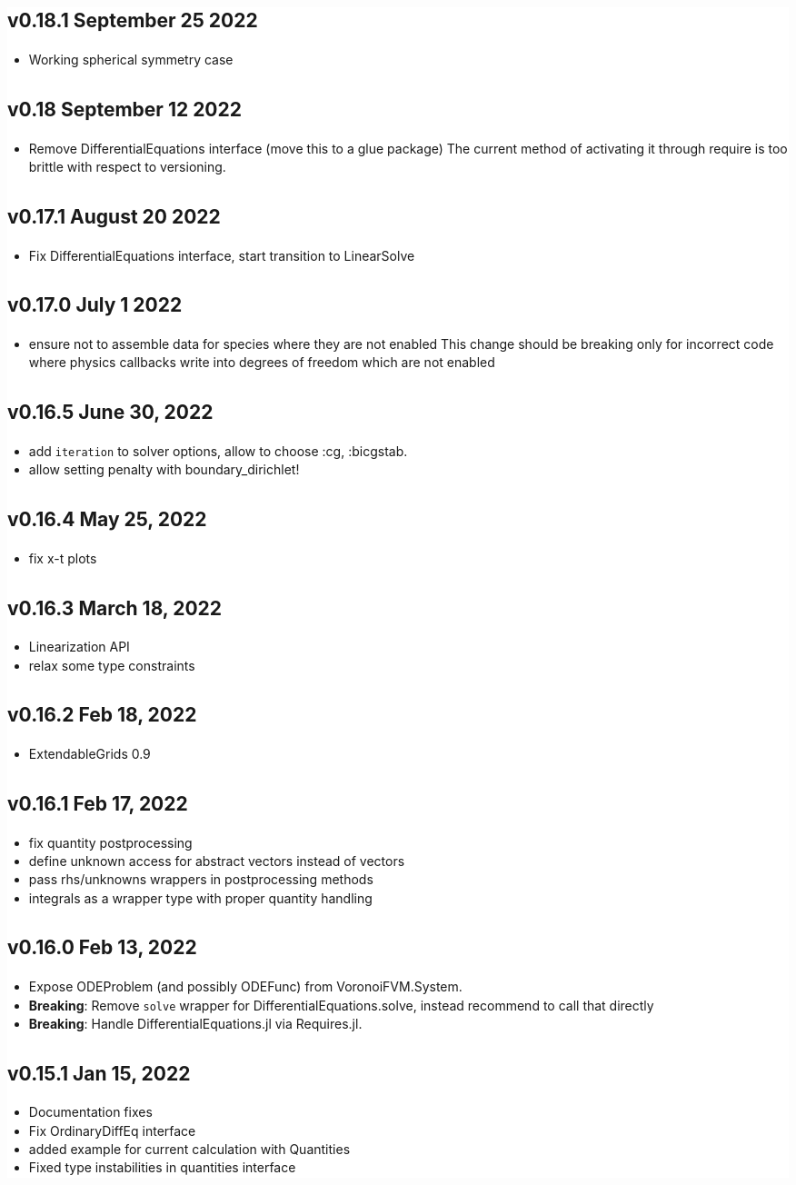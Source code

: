 ## v0.18.1 September 25 2022
- Working spherical symmetry case
## v0.18 September 12 2022
- Remove DifferentialEquations interface (move this to a glue package)
The current method of activating it through require is too brittle with
respect to versioning.

## v0.17.1 August 20 2022
- Fix DifferentialEquations interface, start transition to LinearSolve

## v0.17.0 July 1 2022
- ensure not to assemble data for species where they are not enabled 
  This change should be breaking only for incorrect code where physics
  callbacks write into degrees of freedom which are not enabled

## v0.16.5 June 30, 2022
- add `iteration` to solver options, allow to choose :cg, :bicgstab.
- allow setting penalty with boundary_dirichlet!

## v0.16.4 May 25, 2022
- fix x-t plots 

## v0.16.3 March 18, 2022
- Linearization API
- relax some type constraints

## v0.16.2 Feb 18, 2022
- ExtendableGrids 0.9

## v0.16.1 Feb 17, 2022
- fix quantity postprocessing
- define unknown access for abstract vectors instead of vectors
- pass rhs/unknowns wrappers in postprocessing methods
- integrals as a wrapper type with proper quantity handling

## v0.16.0 Feb 13, 2022
- Expose ODEProblem (and possibly ODEFunc) from VoronoiFVM.System.
- __Breaking__: Remove `solve` wrapper for DifferentialEquations.solve, instead recommend to call that directly
- __Breaking__: Handle DifferentialEquations.jl via Requires.jl.

## v0.15.1 Jan 15, 2022
- Documentation fixes
- Fix OrdinaryDiffEq interface
- added example for current calculation with Quantities
- Fixed type instabilities in quantities interface 
